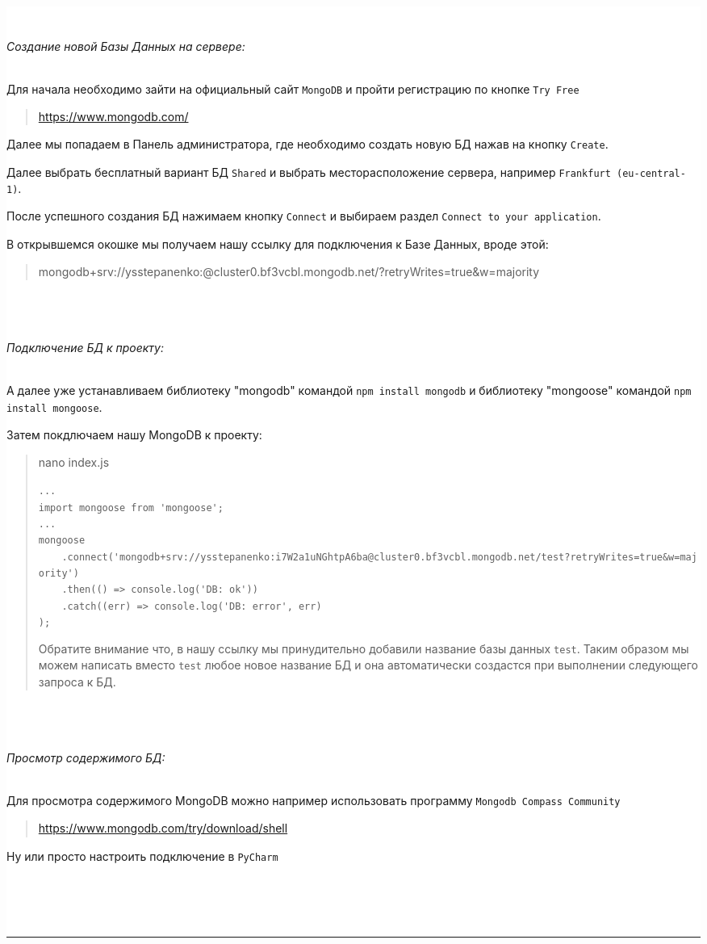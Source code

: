 <br>

###### Создание новой Базы Данных на сервере:

Для начала необходимо зайти на официальный сайт `MongoDB` и пройти регистрацию по кнопке `Try Free`
> https://www.mongodb.com/

Далее мы попадаем в Панель администратора, где необходимо создать новую БД нажав на кнопку `Create`.

Далее выбрать бесплатный вариант БД `Shared` и выбрать месторасположение сервера, например `Frankfurt (eu-central-1)`.

После успешного создания БД нажимаем кнопку `Connect` и выбираем раздел `Connect to your application`.

В открывшемся окошке мы получаем нашу ссылку для подключения к Базе Данных, вроде этой: 

> mongodb+srv://ysstepanenko:<password>@cluster0.bf3vcbl.mongodb.net/?retryWrites=true&w=majority

<br><br>

###### Подключение БД к проекту:

А далее уже устанавливаем библиотеку "mongodb" командой `npm install mongodb` и библиотеку "mongoose" командой `npm install mongoose`.

Затем покдлючаем нашу MongoDB к проекту:

> nano index.js
> ```
> ...
> import mongoose from 'mongoose';
> ...
> mongoose
>     .connect('mongodb+srv://ysstepanenko:i7W2a1uNGhtpA6ba@cluster0.bf3vcbl.mongodb.net/test?retryWrites=true&w=majority')
>     .then(() => console.log('DB: ok'))
>     .catch((err) => console.log('DB: error', err)
> );
> ```
> Обратите внимание что, в нашу ссылку мы принудительно добавили название базы данных `test`. Таким образом мы можем написать вместо `test` любое новое название БД и она автоматически создастся при выполнении следующего запроса к БД.

<br><br>

###### Просмотр содержимого БД:

Для просмотра содержимого MongoDB можно например использовать программу `Mongodb Compass Community`
> https://www.mongodb.com/try/download/shell

Ну или просто настроить подключение в `PyCharm`

<br><br><br>

***

<a id="Models for MongoDB"></a>
